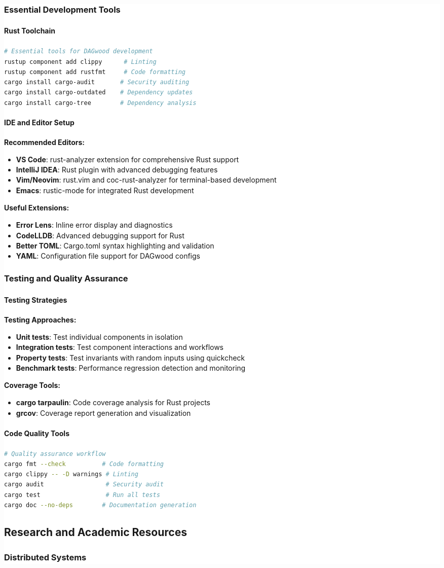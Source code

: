 ### Essential Development Tools

#### Rust Toolchain
```bash
# Essential tools for DAGwood development
rustup component add clippy      # Linting
rustup component add rustfmt     # Code formatting
cargo install cargo-audit       # Security auditing
cargo install cargo-outdated    # Dependency updates
cargo install cargo-tree        # Dependency analysis
```

#### IDE and Editor Setup

**Recommended Editors:**
- **VS Code**: rust-analyzer extension for comprehensive Rust support
- **IntelliJ IDEA**: Rust plugin with advanced debugging features
- **Vim/Neovim**: rust.vim and coc-rust-analyzer for terminal-based development
- **Emacs**: rustic-mode for integrated Rust development

**Useful Extensions:**
- **Error Lens**: Inline error display and diagnostics
- **CodeLLDB**: Advanced debugging support for Rust
- **Better TOML**: Cargo.toml syntax highlighting and validation
- **YAML**: Configuration file support for DAGwood configs

### Testing and Quality Assurance

#### Testing Strategies

**Testing Approaches:**
- **Unit tests**: Test individual components in isolation
- **Integration tests**: Test component interactions and workflows
- **Property tests**: Test invariants with random inputs using quickcheck
- **Benchmark tests**: Performance regression detection and monitoring

**Coverage Tools:**
- **cargo tarpaulin**: Code coverage analysis for Rust projects
- **grcov**: Coverage report generation and visualization

#### Code Quality Tools
```bash
# Quality assurance workflow
cargo fmt --check          # Code formatting
cargo clippy -- -D warnings # Linting
cargo audit                 # Security audit
cargo test                  # Run all tests
cargo doc --no-deps        # Documentation generation
```

## Research and Academic Resources

### Distributed Systems
